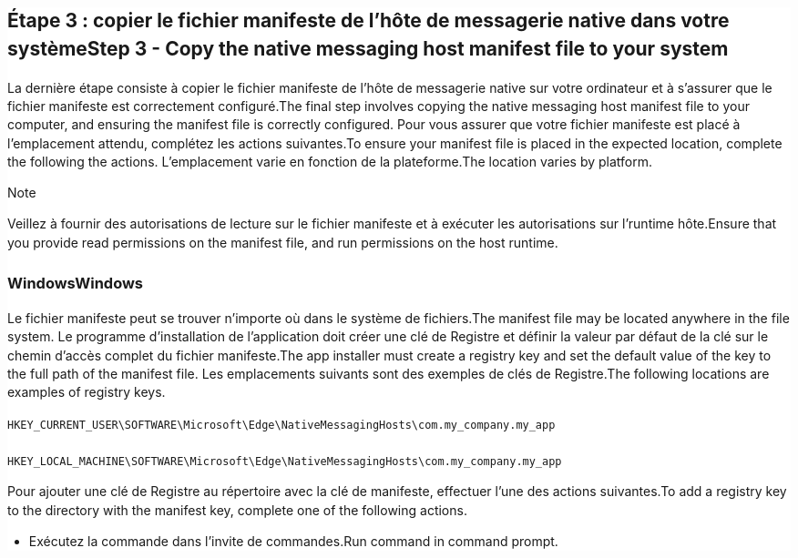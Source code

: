 ## <a name="step-3---copy-the-native-messaging-host-manifest-file-to-your-system"></a><span data-ttu-id="d2a01-153">Étape 3 : copier le fichier manifeste de l’hôte de messagerie native dans votre système</span><span class="sxs-lookup"><span data-stu-id="d2a01-153">Step 3 - Copy the native messaging host manifest file to your system</span></span>  

<span data-ttu-id="d2a01-154">La dernière étape consiste à copier le fichier manifeste de l’hôte de messagerie native sur votre ordinateur et à s’assurer que le fichier manifeste est correctement configuré.</span><span class="sxs-lookup"><span data-stu-id="d2a01-154">The final step involves copying the native messaging host manifest file to your computer, and ensuring the manifest file is correctly configured.</span></span>  <span data-ttu-id="d2a01-155">Pour vous assurer que votre fichier manifeste est placé à l’emplacement attendu, complétez les actions suivantes.</span><span class="sxs-lookup"><span data-stu-id="d2a01-155">To ensure your manifest file is placed in the expected location, complete the following the actions.</span></span>  <span data-ttu-id="d2a01-156">L’emplacement varie en fonction de la plateforme.</span><span class="sxs-lookup"><span data-stu-id="d2a01-156">The location varies by platform.</span></span>

> [!NOTE]
> <span data-ttu-id="d2a01-157">Veillez à fournir des autorisations de lecture sur le fichier manifeste et à exécuter les autorisations sur l’runtime hôte.</span><span class="sxs-lookup"><span data-stu-id="d2a01-157">Ensure that you provide read permissions on the manifest file, and run permissions on the host runtime.</span></span>  

### [<a name="windows"></a><span data-ttu-id="d2a01-158">Windows</span><span class="sxs-lookup"><span data-stu-id="d2a01-158">Windows</span></span>](#tab/windows/)  

<a id="copy-manifest-file"></a>  

<span data-ttu-id="d2a01-159">Le fichier manifeste peut se trouver n’importe où dans le système de fichiers.</span><span class="sxs-lookup"><span data-stu-id="d2a01-159">The manifest file may be located anywhere in the file system.</span></span>  <span data-ttu-id="d2a01-160">Le programme d’installation de l’application doit créer une clé de Registre et définir la valeur par défaut de la clé sur le chemin d’accès complet du fichier manifeste.</span><span class="sxs-lookup"><span data-stu-id="d2a01-160">The app installer must create a registry key and set the default value of the key to the full path of the manifest file.</span></span>  <span data-ttu-id="d2a01-161">Les emplacements suivants sont des exemples de clés de Registre.</span><span class="sxs-lookup"><span data-stu-id="d2a01-161">The following locations are examples of registry keys.</span></span>  

```output
HKEY_CURRENT_USER\SOFTWARE\Microsoft\Edge\NativeMessagingHosts\com.my_company.my_app

HKEY_LOCAL_MACHINE\SOFTWARE\Microsoft\Edge\NativeMessagingHosts\com.my_company.my_app
```  

<span data-ttu-id="d2a01-162">Pour ajouter une clé de Registre au répertoire avec la clé de manifeste, effectuer l’une des actions suivantes.</span><span class="sxs-lookup"><span data-stu-id="d2a01-162">To add a registry key to the directory with the manifest key, complete one of the following actions.</span></span>  

*   <span data-ttu-id="d2a01-163">Exécutez la commande dans l’invite de commandes.</span><span class="sxs-lookup"><span data-stu-id="d2a01-163">Run command in command prompt.</span></span>  
    

[MicrosoftMicrosoftedgeAddonsMicrosoftEdgeExtensionsHome]: https://microsoftedge.microsoft.com/addons/Microsoft-Edge-Extensions-Home "Microsoft Edge Add-ons"
[CCA4IL]: https://creativecommons.org/licenses/by/4.0  
[CCby4Image]: https://i.creativecommons.org/l/by/4.0/88x31.png  
[GoogleSitePolicies]: https://developers.google.com/terms/site-policies
